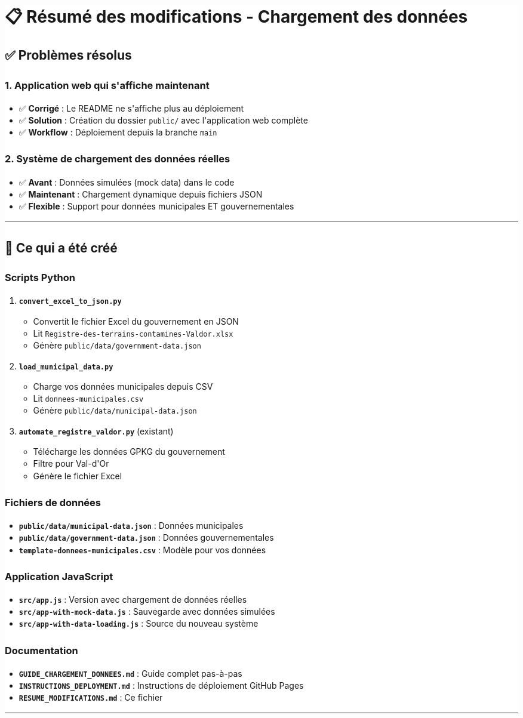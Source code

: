 # 📋 Résumé des modifications - Chargement des données

## ✅ Problèmes résolus

### 1. Application web qui s'affiche maintenant
- ✅ **Corrigé** : Le README ne s'affiche plus au déploiement
- ✅ **Solution** : Création du dossier `public/` avec l'application web complète
- ✅ **Workflow** : Déploiement depuis la branche `main`

### 2. Système de chargement des données réelles
- ✅ **Avant** : Données simulées (mock data) dans le code
- ✅ **Maintenant** : Chargement dynamique depuis fichiers JSON
- ✅ **Flexible** : Support pour données municipales ET gouvernementales

---

## 🎯 Ce qui a été créé

### Scripts Python

1. **`convert_excel_to_json.py`**
   - Convertit le fichier Excel du gouvernement en JSON
   - Lit `Registre-des-terrains-contamines-Valdor.xlsx`
   - Génère `public/data/government-data.json`

2. **`load_municipal_data.py`**
   - Charge vos données municipales depuis CSV
   - Lit `donnees-municipales.csv`
   - Génère `public/data/municipal-data.json`

3. **`automate_registre_valdor.py`** (existant)
   - Télécharge les données GPKG du gouvernement
   - Filtre pour Val-d'Or
   - Génère le fichier Excel

### Fichiers de données

- **`public/data/municipal-data.json`** : Données municipales
- **`public/data/government-data.json`** : Données gouvernementales
- **`template-donnees-municipales.csv`** : Modèle pour vos données

### Application JavaScript

- **`src/app.js`** : Version avec chargement de données réelles
- **`src/app-with-mock-data.js`** : Sauvegarde avec données simulées
- **`src/app-with-data-loading.js`** : Source du nouveau système

### Documentation

- **`GUIDE_CHARGEMENT_DONNEES.md`** : Guide complet pas-à-pas
- **`INSTRUCTIONS_DEPLOYMENT.md`** : Instructions de déploiement GitHub Pages
- **`RESUME_MODIFICATIONS.md`** : Ce fichier

---